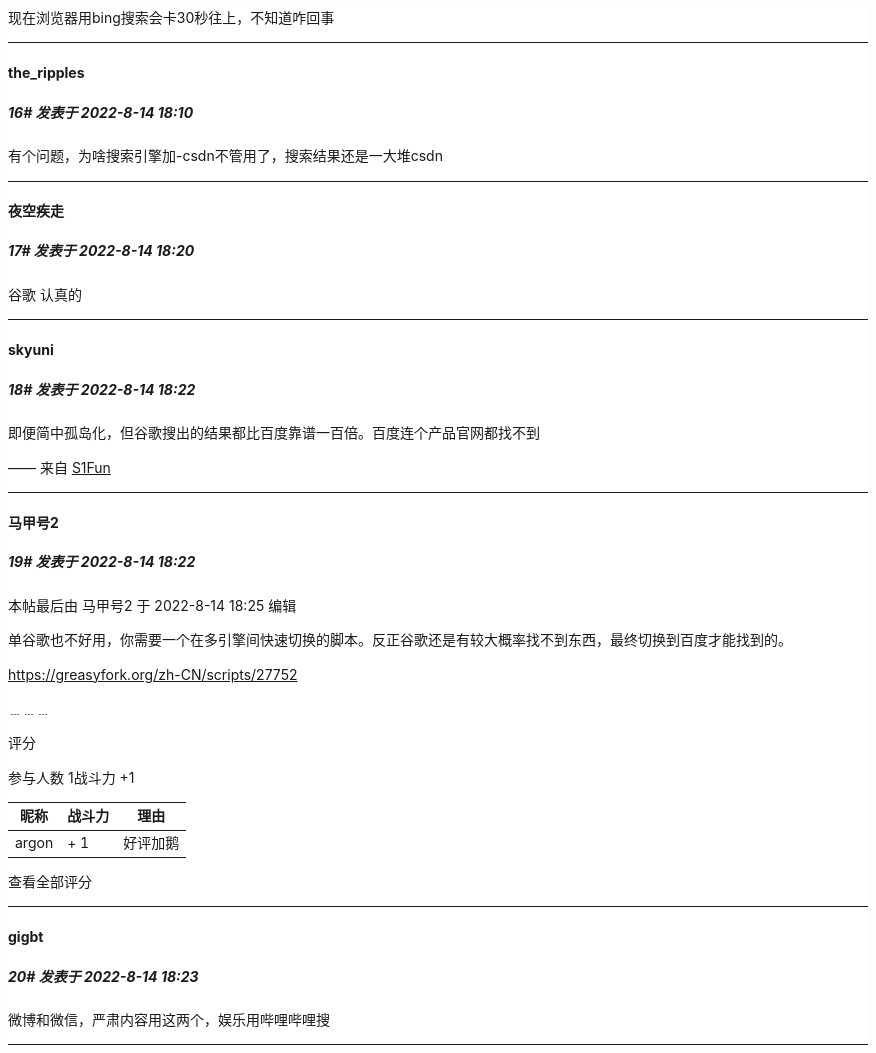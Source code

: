 现在浏览器用bing搜索会卡30秒往上，不知道咋回事

*****

####  the_ripples  
##### 16#       发表于 2022-8-14 18:10

有个问题，为啥搜索引擎加-csdn不管用了，搜索结果还是一大堆csdn

*****

####  夜空疾走  
##### 17#       发表于 2022-8-14 18:20

谷歌 认真的

*****

####  skyuni  
##### 18#       发表于 2022-8-14 18:22

即便简中孤岛化，但谷歌搜出的结果都比百度靠谱一百倍。百度连个产品官网都找不到

—— 来自 [S1Fun](https://s1fun.koalcat.com)

*****

####  马甲号2  
##### 19#       发表于 2022-8-14 18:22

 本帖最后由 马甲号2 于 2022-8-14 18:25 编辑 

单谷歌也不好用，你需要一个在多引擎间快速切换的脚本。反正谷歌还是有较大概率找不到东西，最终切换到百度才能找到的。

https://greasyfork.org/zh-CN/scripts/27752

﹍﹍﹍

评分

 参与人数 1战斗力 +1

|昵称|战斗力|理由|
|----|---|---|
| argon| + 1|好评加鹅|

查看全部评分

*****

####  gigbt  
##### 20#       发表于 2022-8-14 18:23

微博和微信，严肃内容用这两个，娱乐用哔哩哔哩搜

*****
